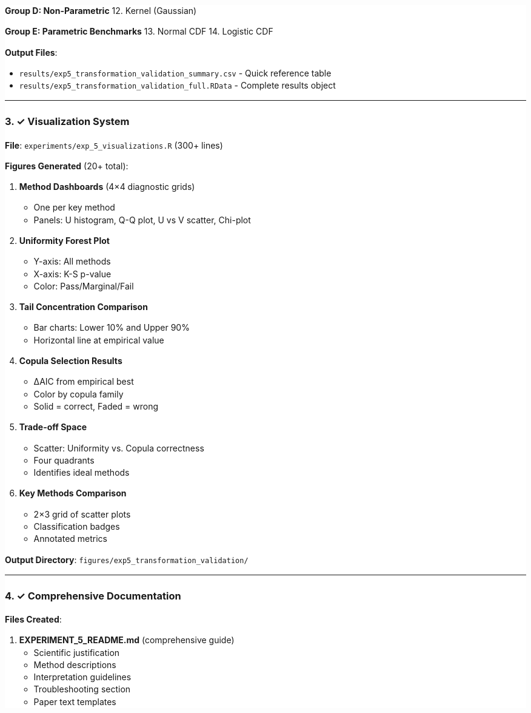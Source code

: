 **Group D: Non-Parametric**
12. Kernel (Gaussian)

**Group E: Parametric Benchmarks**
13. Normal CDF
14. Logistic CDF

**Output Files**:
- `results/exp5_transformation_validation_summary.csv` - Quick reference table
- `results/exp5_transformation_validation_full.RData` - Complete results object

---

### 3. ✓ Visualization System

**File**: `experiments/exp_5_visualizations.R` (300+ lines)

**Figures Generated** (20+ total):

1. **Method Dashboards** (4×4 diagnostic grids)
   - One per key method
   - Panels: U histogram, Q-Q plot, U vs V scatter, Chi-plot

2. **Uniformity Forest Plot**
   - Y-axis: All methods
   - X-axis: K-S p-value
   - Color: Pass/Marginal/Fail

3. **Tail Concentration Comparison**
   - Bar charts: Lower 10% and Upper 90%
   - Horizontal line at empirical value

4. **Copula Selection Results**
   - ΔAIC from empirical best
   - Color by copula family
   - Solid = correct, Faded = wrong

5. **Trade-off Space**
   - Scatter: Uniformity vs. Copula correctness
   - Four quadrants
   - Identifies ideal methods

6. **Key Methods Comparison**
   - 2×3 grid of scatter plots
   - Classification badges
   - Annotated metrics

**Output Directory**: `figures/exp5_transformation_validation/`

---

### 4. ✓ Comprehensive Documentation

**Files Created**:

1. **EXPERIMENT_5_README.md** (comprehensive guide)
   - Scientific justification
   - Method descriptions
   - Interpretation guidelines
   - Troubleshooting section
   - Paper text templates
